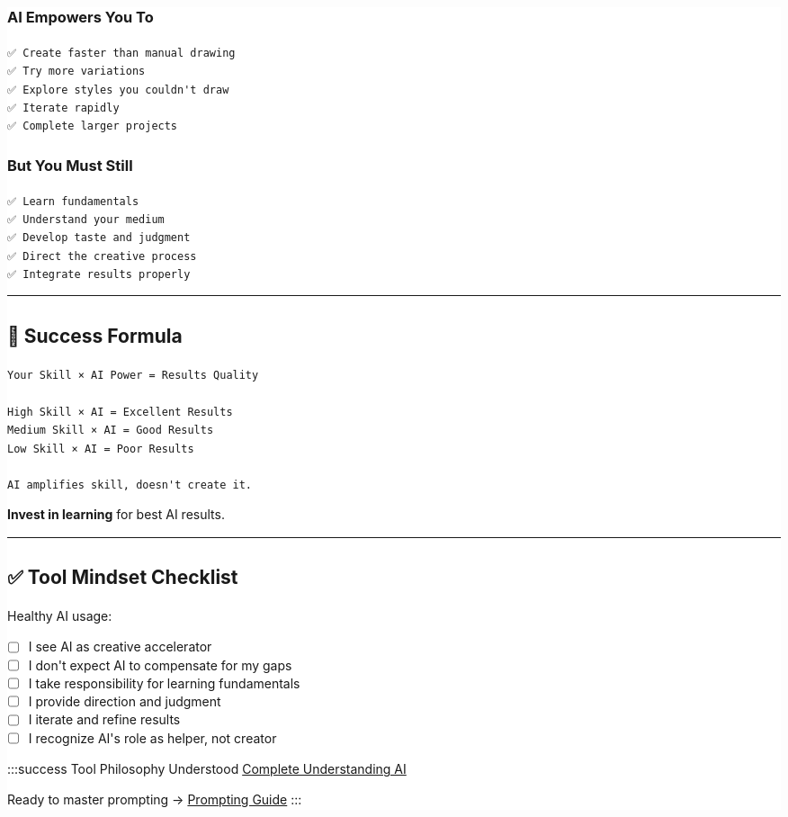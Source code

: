 ### AI Empowers You To

```
✅ Create faster than manual drawing
✅ Try more variations
✅ Explore styles you couldn't draw
✅ Iterate rapidly
✅ Complete larger projects
```

### But You Must Still

```
✅ Learn fundamentals
✅ Understand your medium
✅ Develop taste and judgment
✅ Direct the creative process
✅ Integrate results properly
```

---

## 🎯 Success Formula

```
Your Skill × AI Power = Results Quality

High Skill × AI = Excellent Results
Medium Skill × AI = Good Results
Low Skill × AI = Poor Results

AI amplifies skill, doesn't create it.
```

**Invest in learning** for best AI results.

---

## ✅ Tool Mindset Checklist

Healthy AI usage:

- [ ] I see AI as creative accelerator
- [ ] I don't expect AI to compensate for my gaps
- [ ] I take responsibility for learning fundamentals
- [ ] I provide direction and judgment
- [ ] I iterate and refine results
- [ ] I recognize AI's role as helper, not creator

:::success Tool Philosophy Understood
[Complete Understanding AI](../understanding-ai/)

Ready to master prompting → [Prompting Guide](../prompting/)
:::
